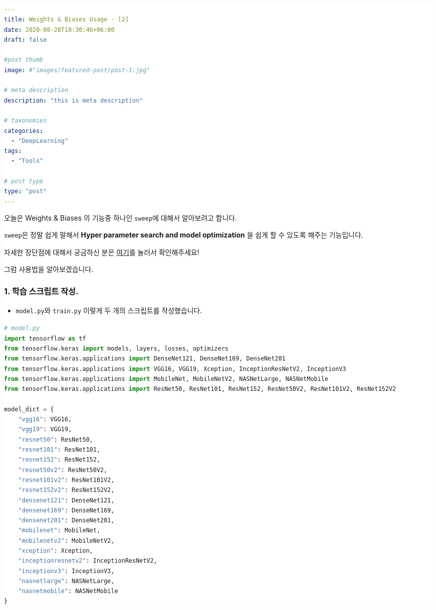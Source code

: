 ```yaml
---
title: Weights & Biases Usage - [2]
date: 2020-08-28T18:30:46+06:00
draft: false

#post thumb
image: #"images/featured-post/post-1.jpg"

# meta description
description: "this is meta description"

# taxonomies
categories:
  - "DeepLearning"
tags:
  - "Tools"

# post type
type: "post"
---
```


오늘은 Weights & Biases 의 기능중 하나인 `sweep`에 대해서 알아보려고 합니다. 

`sweep`은 정말 쉽게 말해서 **Hyper parameter search and model optimization** 을 쉽게 할 수 있도록 해주는 기능입니다. 

자세한 장단점에 대해서 궁금하신 분은 [여기](https://docs.wandb.com/sweeps)를 눌러서 확인해주세요!

그럼 사용법을 알아보겠습니다. 

### 1. 학습 스크립트 작성.

- `model.py`와 `train.py` 이렇게 두 개의 스크립트를 작성했습니다.

```python
# model.py
import tensorflow as tf
from tensorflow.keras import models, layers, losses, optimizers
from tensorflow.keras.applications import DenseNet121, DenseNet169, DenseNet201
from tensorflow.keras.applications import VGG16, VGG19, Xception, InceptionResNetV2, InceptionV3
from tensorflow.keras.applications import MobileNet, MobileNetV2, NASNetLarge, NASNetMobile
from tensorflow.keras.applications import ResNet50, ResNet101, ResNet152, ResNet50V2, ResNet101V2, ResNet152V2

model_dict = {
    "vgg16": VGG16, 
    "vgg19": VGG19,
    "resnet50": ResNet50,
    "resnet101": ResNet101,
    "resnet152": ResNet152,
    "resnet50v2": ResNet50V2,
    "resnet101v2": ResNet101V2,
    "resnet152v2": ResNet152V2,
    "densenet121": DenseNet121,
    "densenet169": DenseNet169,
    "densenet201": DenseNet201,
    "mobilenet": MobileNet,
    "mobilenetv2": MobileNetV2,
    "xception": Xception,
    "inceptionresnetv2": InceptionResNetV2,
    "inceptionv3": InceptionV3, 
    "nasnetlarge": NASNetLarge,
    "nasnetmobile": NASNetMobile    
}

```